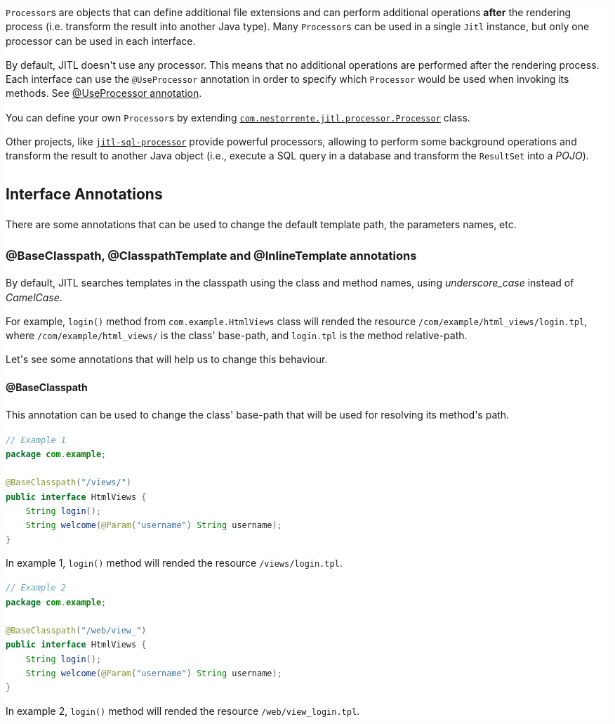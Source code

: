 ```Processor```s are objects that can define additional file extensions and can perform additional operations **after** the rendering process (i.e. transform the result into another Java type). Many ```Processor```s can be used in a single ```Jitl``` instance, but only one processor can be used in each interface.

By default, JITL doesn't use any processor. This means that no additional operations are performed after the rendering process. Each interface can use the ```@UseProcessor``` annotation in order to specify which ```Processor``` would be used when invoking its methods. See [@UseProcessor annotation](#useprocessor-annotation).

You can define your own ```Processor```s by extending [```com.nestorrente.jitl.processor.Processor```](src/main/java/com/nestorrente/jitl/processor/Processor.java) class.

Other projects, like [```jitl-sql-processor```](https://github.com/nestorrente/jitl-sql-processor) provide powerful processors, allowing to perform some background operations and transform the result to another Java object (i.e., execute a SQL query in a database and transform the ```ResultSet``` into a *POJO*).

## Interface Annotations
There are some annotations that can be used to change the default template path, the parameters names, etc.

### @BaseClasspath, @ClasspathTemplate and @InlineTemplate annotations

By default, JITL searches templates in the classpath using the class and method names, using *underscore_case* instead of  *CamelCase*.

For example, ```login()``` method from ```com.example.HtmlViews``` class will rended the resource ```/com/example/html_views/login.tpl```, where ```/com/example/html_views/``` is the class' base-path, and ```login.tpl``` is the method relative-path.

Let's see some annotations that will help us to change this behaviour.

#### @BaseClasspath

This annotation can be used to change the class' base-path that will be used for resolving its method's path.
```java
// Example 1
package com.example;

@BaseClasspath("/views/")
public interface HtmlViews {
    String login();
    String welcome(@Param("username") String username);
}
```
In example 1, ```login()``` method will rended the resource ```/views/login.tpl```.
```java
// Example 2
package com.example;

@BaseClasspath("/web/view_")
public interface HtmlViews {
    String login();
    String welcome(@Param("username") String username);
}
```
In example 2, ```login()``` method will rended the resource ```/web/view_login.tpl```.
